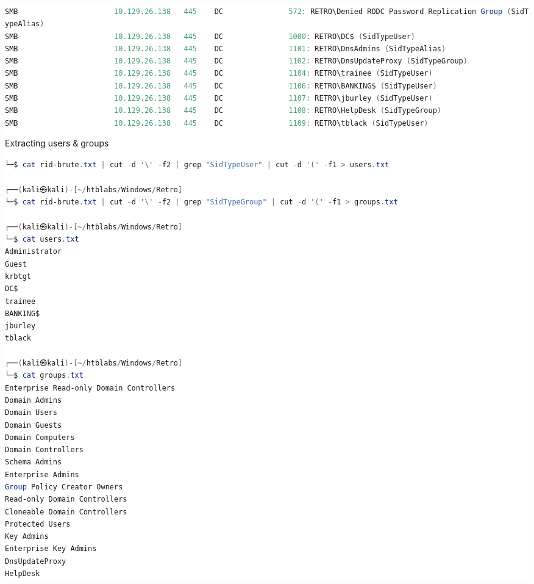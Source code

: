 ```powershell
SMB                      10.129.26.138   445    DC               572: RETRO\Denied RODC Password Replication Group (SidTypeAlias)
SMB                      10.129.26.138   445    DC               1000: RETRO\DC$ (SidTypeUser)
SMB                      10.129.26.138   445    DC               1101: RETRO\DnsAdmins (SidTypeAlias)
SMB                      10.129.26.138   445    DC               1102: RETRO\DnsUpdateProxy (SidTypeGroup)
SMB                      10.129.26.138   445    DC               1104: RETRO\trainee (SidTypeUser)
SMB                      10.129.26.138   445    DC               1106: RETRO\BANKING$ (SidTypeUser)
SMB                      10.129.26.138   445    DC               1107: RETRO\jburley (SidTypeUser)
SMB                      10.129.26.138   445    DC               1108: RETRO\HelpDesk (SidTypeGroup)
SMB                      10.129.26.138   445    DC               1109: RETRO\tblack (SidTypeUser)
```

Extracting users & groups

```powershell
└─$ cat rid-brute.txt | cut -d '\' -f2 | grep "SidTypeUser" | cut -d '(' -f1 > users.txt
                                                                                                                                                                        
┌──(kali㉿kali)-[~/htblabs/Windows/Retro]
└─$ cat rid-brute.txt | cut -d '\' -f2 | grep "SidTypeGroup" | cut -d '(' -f1 > groups.txt
                                                                                                                                                                        
┌──(kali㉿kali)-[~/htblabs/Windows/Retro]
└─$ cat users.txt                                                                         
Administrator 
Guest 
krbtgt 
DC$ 
trainee 
BANKING$ 
jburley 
tblack 
                                                                                                                                                                        
┌──(kali㉿kali)-[~/htblabs/Windows/Retro]
└─$ cat groups.txt 
Enterprise Read-only Domain Controllers 
Domain Admins 
Domain Users 
Domain Guests 
Domain Computers 
Domain Controllers 
Schema Admins 
Enterprise Admins 
Group Policy Creator Owners 
Read-only Domain Controllers 
Cloneable Domain Controllers 
Protected Users 
Key Admins 
Enterprise Key Admins 
DnsUpdateProxy 
HelpDesk
```
